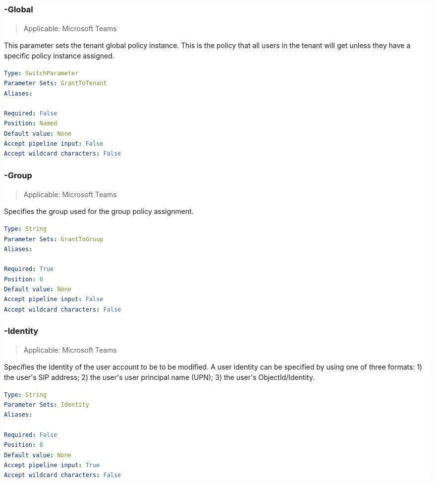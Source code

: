 ### -Global

> Applicable: Microsoft Teams

This parameter sets the tenant global policy instance. This is the policy that all users in the tenant will get unless they have a specific policy instance assigned.

```yaml
Type: SwitchParameter
Parameter Sets: GrantToTenant
Aliases:

Required: False
Position: Named
Default value: None
Accept pipeline input: False
Accept wildcard characters: False
```

### -Group

> Applicable: Microsoft Teams

Specifies the group used for the group policy assignment.

```yaml
Type: String
Parameter Sets: GrantToGroup
Aliases:

Required: True
Position: 0
Default value: None
Accept pipeline input: False
Accept wildcard characters: False
```

### -Identity

> Applicable: Microsoft Teams

Specifies the Identity of the user account to be to be modified. A user identity can be specified by using one of three formats: 1) the user's SIP address; 2) the user's user principal name (UPN); 3) the user's ObjectId/Identity.

```yaml
Type: String
Parameter Sets: Identity
Aliases:

Required: False
Position: 0
Default value: None
Accept pipeline input: True
Accept wildcard characters: False
```
